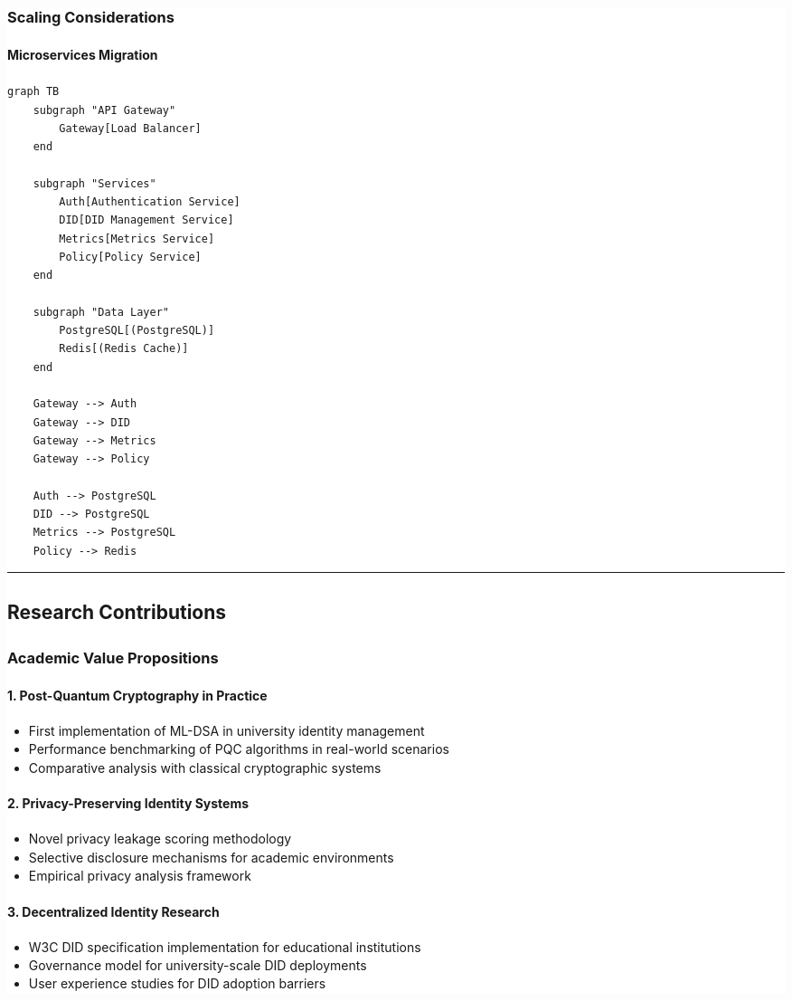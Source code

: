 ### Scaling Considerations

#### Microservices Migration
```mermaid
graph TB
    subgraph "API Gateway"
        Gateway[Load Balancer]
    end
    
    subgraph "Services"
        Auth[Authentication Service]
        DID[DID Management Service]
        Metrics[Metrics Service]
        Policy[Policy Service]
    end
    
    subgraph "Data Layer"
        PostgreSQL[(PostgreSQL)]
        Redis[(Redis Cache)]
    end
    
    Gateway --> Auth
    Gateway --> DID
    Gateway --> Metrics
    Gateway --> Policy
    
    Auth --> PostgreSQL
    DID --> PostgreSQL
    Metrics --> PostgreSQL
    Policy --> Redis
```

---

## Research Contributions

### Academic Value Propositions

#### 1. Post-Quantum Cryptography in Practice
- First implementation of ML-DSA in university identity management
- Performance benchmarking of PQC algorithms in real-world scenarios
- Comparative analysis with classical cryptographic systems

#### 2. Privacy-Preserving Identity Systems
- Novel privacy leakage scoring methodology
- Selective disclosure mechanisms for academic environments
- Empirical privacy analysis framework

#### 3. Decentralized Identity Research
- W3C DID specification implementation for educational institutions
- Governance model for university-scale DID deployments
- User experience studies for DID adoption barriers
